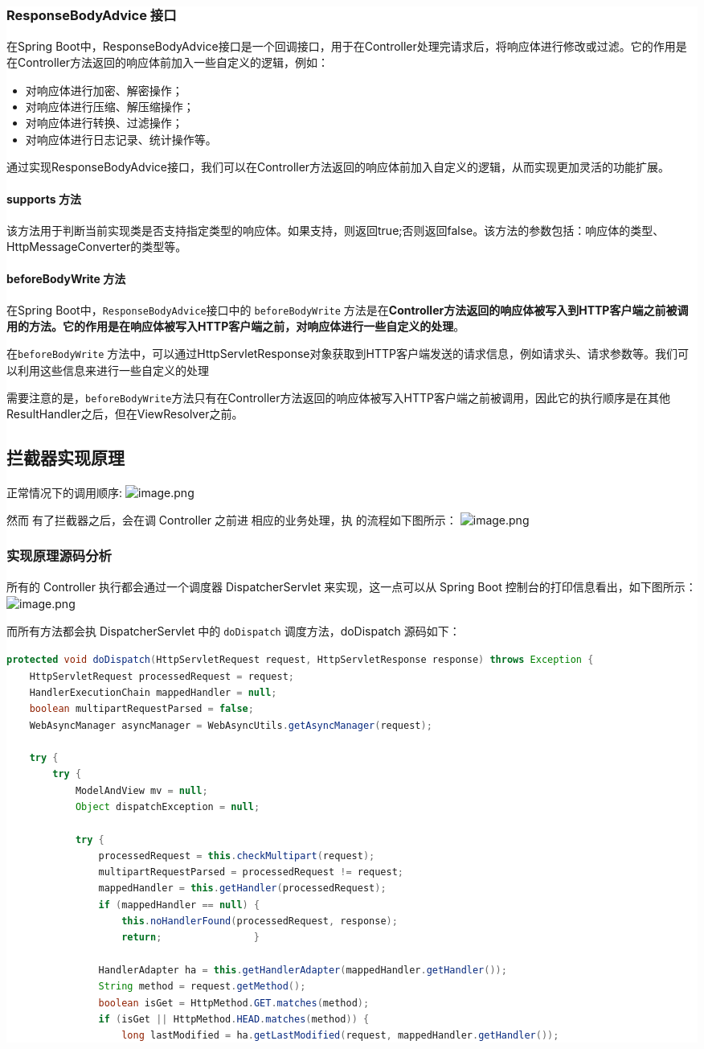 ### ResponseBodyAdvice 接口
在Spring Boot中，ResponseBodyAdvice接口是一个回调接口，用于在Controller处理完请求后，将响应体进行修改或过滤。它的作用是在Controller方法返回的响应体前加入一些自定义的逻辑，例如：
-   对响应体进行加密、解密操作；
-   对响应体进行压缩、解压缩操作；
-   对响应体进行转换、过滤操作；
-   对响应体进行日志记录、统计操作等。

通过实现ResponseBodyAdvice接口，我们可以在Controller方法返回的响应体前加入自定义的逻辑，从而实现更加灵活的功能扩展。

#### supports 方法
该方法用于判断当前实现类是否支持指定类型的响应体。如果支持，则返回true;否则返回false。该方法的参数包括：响应体的类型、HttpMessageConverter的类型等。

#### beforeBodyWrite 方法
在Spring Boot中，`ResponseBodyAdvice`接口中的 `beforeBodyWrite` 方法是在**Controller方法返回的响应体被写入到HTTP客户端之前被调用的方法。它的作用是在响应体被写入HTTP客户端之前，对响应体进行一些自定义的处理**。

在`beforeBodyWrite` 方法中，可以通过HttpServletResponse对象获取到HTTP客户端发送的请求信息，例如请求头、请求参数等。我们可以利用这些信息来进行一些自定义的处理

需要注意的是，`beforeBodyWrite`方法只有在Controller方法返回的响应体被写入HTTP客户端之前被调用，因此它的执行顺序是在其他ResultHandler之后，但在ViewResolver之前。




## 拦截器实现原理
正常情况下的调用顺序:
![image.png](https://image-1311137268.cos.ap-chengdu.myqcloud.com/SiYuan/20230523135543.png)


然而 有了拦截器之后，会在调 Controller 之前进 相应的业务处理，执 的流程如下图所示：
![image.png](https://image-1311137268.cos.ap-chengdu.myqcloud.com/SiYuan/20230523135610.png)

### 实现原理源码分析
所有的 Controller 执行都会通过一个调度器 DispatcherServlet 来实现，这一点可以从 Spring Boot 控制台的打印信息看出，如下图所示：
![image.png](https://image-1311137268.cos.ap-chengdu.myqcloud.com/SiYuan/20230523135946.png)

而所有方法都会执 DispatcherServlet 中的 `doDispatch` 调度方法，doDispatch 源码如下：
```java
protected void doDispatch(HttpServletRequest request, HttpServletResponse response) throws Exception {  
    HttpServletRequest processedRequest = request;  
    HandlerExecutionChain mappedHandler = null;  
    boolean multipartRequestParsed = false;  
    WebAsyncManager asyncManager = WebAsyncUtils.getAsyncManager(request);  
  
    try {  
        try {  
            ModelAndView mv = null;  
            Object dispatchException = null;  
  
            try {  
                processedRequest = this.checkMultipart(request);  
                multipartRequestParsed = processedRequest != request;  
                mappedHandler = this.getHandler(processedRequest);  
                if (mappedHandler == null) {  
                    this.noHandlerFound(processedRequest, response);  
                    return;                }  
  
                HandlerAdapter ha = this.getHandlerAdapter(mappedHandler.getHandler());  
                String method = request.getMethod();  
                boolean isGet = HttpMethod.GET.matches(method);  
                if (isGet || HttpMethod.HEAD.matches(method)) {  
                    long lastModified = ha.getLastModified(request, mappedHandler.getHandler());  
```
